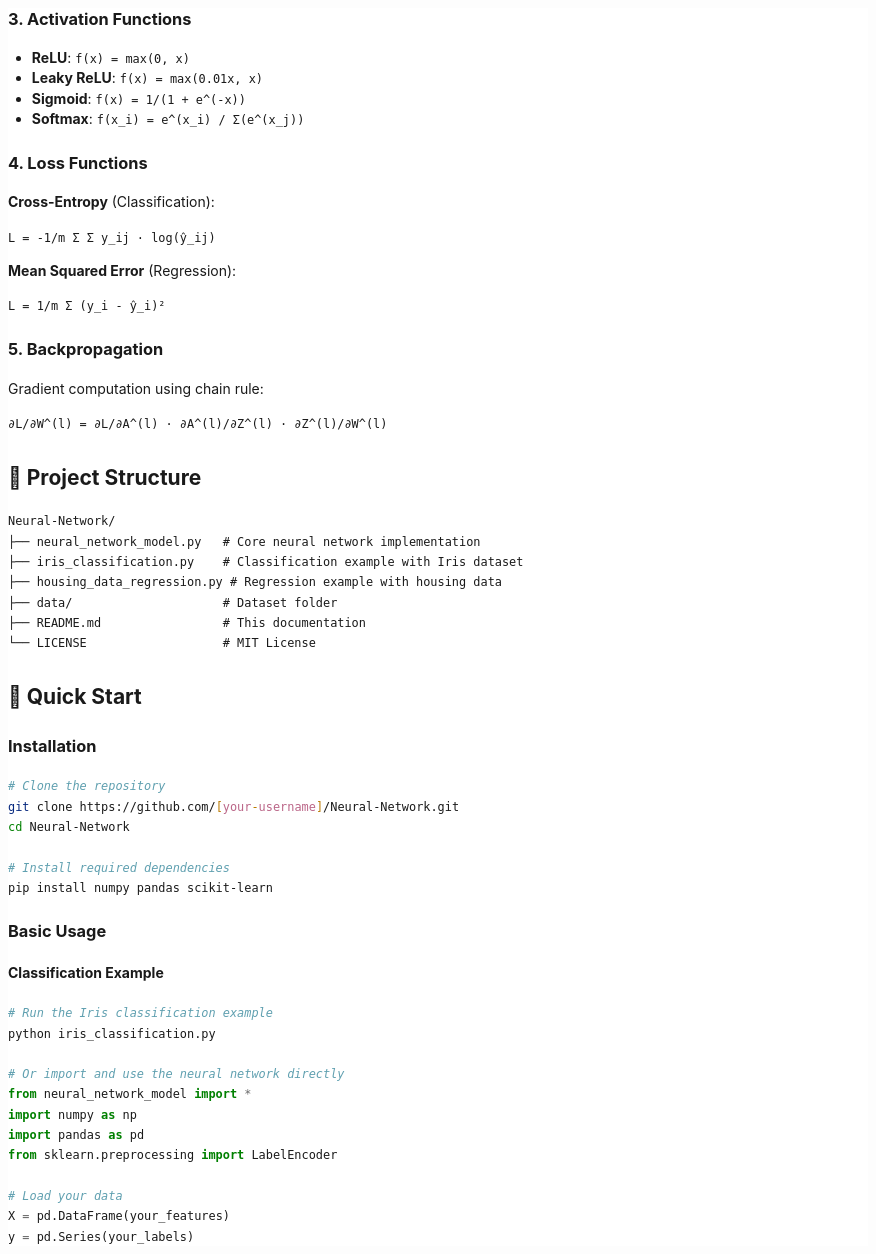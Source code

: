 ### 3. Activation Functions
- **ReLU**: `f(x) = max(0, x)`
- **Leaky ReLU**: `f(x) = max(0.01x, x)`
- **Sigmoid**: `f(x) = 1/(1 + e^(-x))`
- **Softmax**: `f(x_i) = e^(x_i) / Σ(e^(x_j))`

### 4. Loss Functions
**Cross-Entropy** (Classification):
```
L = -1/m Σ Σ y_ij · log(ŷ_ij)
```

**Mean Squared Error** (Regression):
```
L = 1/m Σ (y_i - ŷ_i)²
```

### 5. Backpropagation
Gradient computation using chain rule:
```
∂L/∂W^(l) = ∂L/∂A^(l) · ∂A^(l)/∂Z^(l) · ∂Z^(l)/∂W^(l)
```

## 📁 Project Structure

```
Neural-Network/
├── neural_network_model.py   # Core neural network implementation
├── iris_classification.py    # Classification example with Iris dataset
├── housing_data_regression.py # Regression example with housing data
├── data/                     # Dataset folder
├── README.md                 # This documentation
└── LICENSE                   # MIT License
```

## 🚀 Quick Start

### Installation
```bash
# Clone the repository
git clone https://github.com/[your-username]/Neural-Network.git
cd Neural-Network

# Install required dependencies
pip install numpy pandas scikit-learn
```

### Basic Usage

#### Classification Example
```python
# Run the Iris classification example
python iris_classification.py

# Or import and use the neural network directly
from neural_network_model import *
import numpy as np
import pandas as pd
from sklearn.preprocessing import LabelEncoder

# Load your data
X = pd.DataFrame(your_features)
y = pd.Series(your_labels)

```